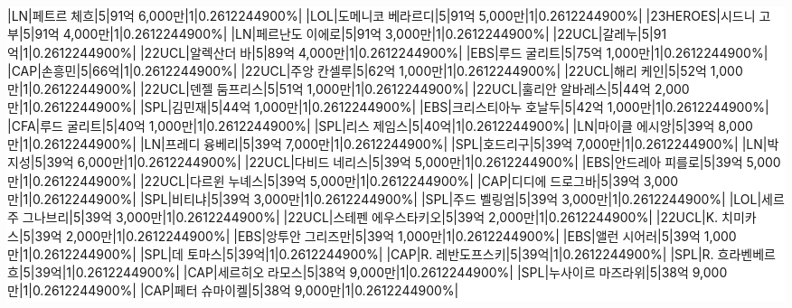 |LN|페트르 체흐|5|91억 6,000만|1|0.2612244900%|
|LOL|도메니코 베라르디|5|91억 5,000만|1|0.2612244900%|
|23HEROES|시드니 고부|5|91억 4,000만|1|0.2612244900%|
|LN|페르난도 이에로|5|91억 3,000만|1|0.2612244900%|
|22UCL|갈레누|5|91억|1|0.2612244900%|
|22UCL|알렉산더 바|5|89억 4,000만|1|0.2612244900%|
|EBS|루드 굴리트|5|75억 1,000만|1|0.2612244900%|
|CAP|손흥민|5|66억|1|0.2612244900%|
|22UCL|주앙 칸셀루|5|62억 1,000만|1|0.2612244900%|
|22UCL|해리 케인|5|52억 1,000만|1|0.2612244900%|
|22UCL|덴젤 둠프리스|5|51억 1,000만|1|0.2612244900%|
|22UCL|훌리안 알바레스|5|44억 2,000만|1|0.2612244900%|
|SPL|김민재|5|44억 1,000만|1|0.2612244900%|
|EBS|크리스티아누 호날두|5|42억 1,000만|1|0.2612244900%|
|CFA|루드 굴리트|5|40억 1,000만|1|0.2612244900%|
|SPL|리스 제임스|5|40억|1|0.2612244900%|
|LN|마이클 에시앙|5|39억 8,000만|1|0.2612244900%|
|LN|프레디 융베리|5|39억 7,000만|1|0.2612244900%|
|SPL|호드리구|5|39억 7,000만|1|0.2612244900%|
|LN|박지성|5|39억 6,000만|1|0.2612244900%|
|22UCL|다비드 네리스|5|39억 5,000만|1|0.2612244900%|
|EBS|안드레아 피를로|5|39억 5,000만|1|0.2612244900%|
|22UCL|다르윈 누녜스|5|39억 5,000만|1|0.2612244900%|
|CAP|디디에 드로그바|5|39억 3,000만|1|0.2612244900%|
|SPL|비티냐|5|39억 3,000만|1|0.2612244900%|
|SPL|주드 벨링엄|5|39억 3,000만|1|0.2612244900%|
|LOL|세르주 그나브리|5|39억 3,000만|1|0.2612244900%|
|22UCL|스테펜 에우스타키오|5|39억 2,000만|1|0.2612244900%|
|22UCL|K. 치미카스|5|39억 2,000만|1|0.2612244900%|
|EBS|앙투안 그리즈만|5|39억 1,000만|1|0.2612244900%|
|EBS|앨런 시어러|5|39억 1,000만|1|0.2612244900%|
|SPL|데 토마스|5|39억|1|0.2612244900%|
|CAP|R. 레반도프스키|5|39억|1|0.2612244900%|
|SPL|R. 흐라벤베르흐|5|39억|1|0.2612244900%|
|CAP|세르히오 라모스|5|38억 9,000만|1|0.2612244900%|
|SPL|누사이르 마즈라위|5|38억 9,000만|1|0.2612244900%|
|CAP|페터 슈마이켈|5|38억 9,000만|1|0.2612244900%|